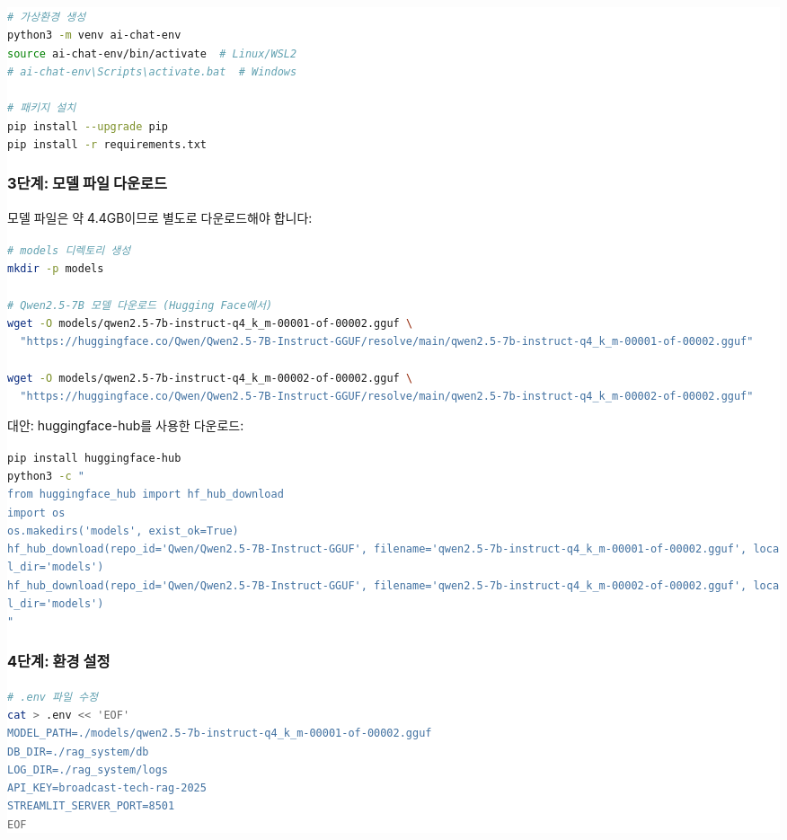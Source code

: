 ```bash
# 가상환경 생성
python3 -m venv ai-chat-env
source ai-chat-env/bin/activate  # Linux/WSL2
# ai-chat-env\Scripts\activate.bat  # Windows

# 패키지 설치
pip install --upgrade pip
pip install -r requirements.txt
```

### 3단계: 모델 파일 다운로드

모델 파일은 약 4.4GB이므로 별도로 다운로드해야 합니다:

```bash
# models 디렉토리 생성
mkdir -p models

# Qwen2.5-7B 모델 다운로드 (Hugging Face에서)
wget -O models/qwen2.5-7b-instruct-q4_k_m-00001-of-00002.gguf \
  "https://huggingface.co/Qwen/Qwen2.5-7B-Instruct-GGUF/resolve/main/qwen2.5-7b-instruct-q4_k_m-00001-of-00002.gguf"

wget -O models/qwen2.5-7b-instruct-q4_k_m-00002-of-00002.gguf \
  "https://huggingface.co/Qwen/Qwen2.5-7B-Instruct-GGUF/resolve/main/qwen2.5-7b-instruct-q4_k_m-00002-of-00002.gguf"
```

대안: huggingface-hub를 사용한 다운로드:
```bash
pip install huggingface-hub
python3 -c "
from huggingface_hub import hf_hub_download
import os
os.makedirs('models', exist_ok=True)
hf_hub_download(repo_id='Qwen/Qwen2.5-7B-Instruct-GGUF', filename='qwen2.5-7b-instruct-q4_k_m-00001-of-00002.gguf', local_dir='models')
hf_hub_download(repo_id='Qwen/Qwen2.5-7B-Instruct-GGUF', filename='qwen2.5-7b-instruct-q4_k_m-00002-of-00002.gguf', local_dir='models')
"
```

### 4단계: 환경 설정

```bash
# .env 파일 수정
cat > .env << 'EOF'
MODEL_PATH=./models/qwen2.5-7b-instruct-q4_k_m-00001-of-00002.gguf
DB_DIR=./rag_system/db
LOG_DIR=./rag_system/logs
API_KEY=broadcast-tech-rag-2025
STREAMLIT_SERVER_PORT=8501
EOF
```
